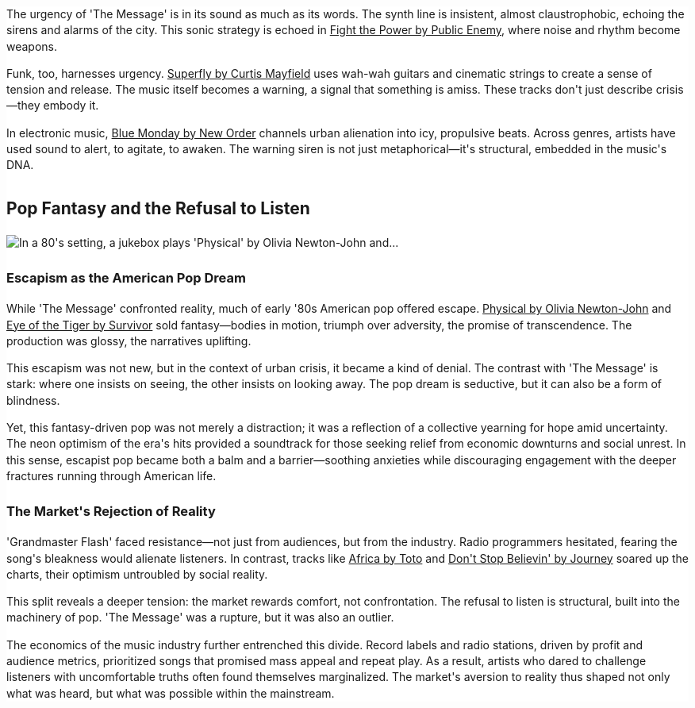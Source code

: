 The urgency of 'The Message' is in its sound as much as its words. The synth line is insistent, almost claustrophobic, echoing the sirens and alarms of the city. This sonic strategy is echoed in [Fight the Power by Public Enemy](https://music.apple.com/album/1440837282?i=1440838444&at=1010lMoe&ct=blog&ls=1&app=music), where noise and rhythm become weapons.

Funk, too, harnesses urgency. [Superfly by Curtis Mayfield](https://music.apple.com/album/40059051?i=40059077&at=1010lMoe&ct=blog&ls=1&app=music) uses wah-wah guitars and cinematic strings to create a sense of tension and release. The music itself becomes a warning, a signal that something is amiss. These tracks don't just describe crisis—they embody it.

In electronic music, [Blue Monday by New Order](https://music.apple.com/album/264135679?i=264135997&at=1010lMoe&ct=blog&ls=1&app=music) channels urban alienation into icy, propulsive beats. Across genres, artists have used sound to alert, to agitate, to awaken. The warning siren is not just metaphorical—it's structural, embedded in the music's DNA.

## Pop Fantasy and the Refusal to Listen

![In a 80's setting, a jukebox plays 'Physical' by Olivia Newton-John and...](https://res.cloudinary.com/doht6fqbq/image/upload/v1749682564/track-record/xvn8lgm1xymvrgzffldd.png)







### Escapism as the American Pop Dream

While 'The Message' confronted reality, much of early '80s American pop offered escape. [Physical by Olivia Newton-John](https://music.apple.com/album/369246323?i=369246771&at=1010lMoe&ct=blog&ls=1&app=music) and [Eye of the Tiger by Survivor](https://music.apple.com/album/254685010?i=254685026&at=1010lMoe&ct=blog&ls=1&app=music) sold fantasy—bodies in motion, triumph over adversity, the promise of transcendence. The production was glossy, the narratives uplifting.

This escapism was not new, but in the context of urban crisis, it became a kind of denial. The contrast with 'The Message' is stark: where one insists on seeing, the other insists on looking away. The pop dream is seductive, but it can also be a form of blindness.

Yet, this fantasy-driven pop was not merely a distraction; it was a reflection of a collective yearning for hope amid uncertainty. The neon optimism of the era's hits provided a soundtrack for those seeking relief from economic downturns and social unrest. In this sense, escapist pop became both a balm and a barrier—soothing anxieties while discouraging engagement with the deeper fractures running through American life.

### The Market's Rejection of Reality

'Grandmaster Flash' faced resistance—not just from audiences, but from the industry. Radio programmers hesitated, fearing the song's bleakness would alienate listeners. In contrast, tracks like [Africa by Toto](https://music.apple.com/album/185716551?i=185717604&at=1010lMoe&ct=blog&ls=1&app=music) and [Don't Stop Believin' by Journey](https://music.apple.com/album/169003304?i=169003415&at=1010lMoe&ct=blog&ls=1&app=music) soared up the charts, their optimism untroubled by social reality.

This split reveals a deeper tension: the market rewards comfort, not confrontation. The refusal to listen is structural, built into the machinery of pop. 'The Message' was a rupture, but it was also an outlier.

The economics of the music industry further entrenched this divide. Record labels and radio stations, driven by profit and audience metrics, prioritized songs that promised mass appeal and repeat play. As a result, artists who dared to challenge listeners with uncomfortable truths often found themselves marginalized. The market's aversion to reality thus shaped not only what was heard, but what was possible within the mainstream.
